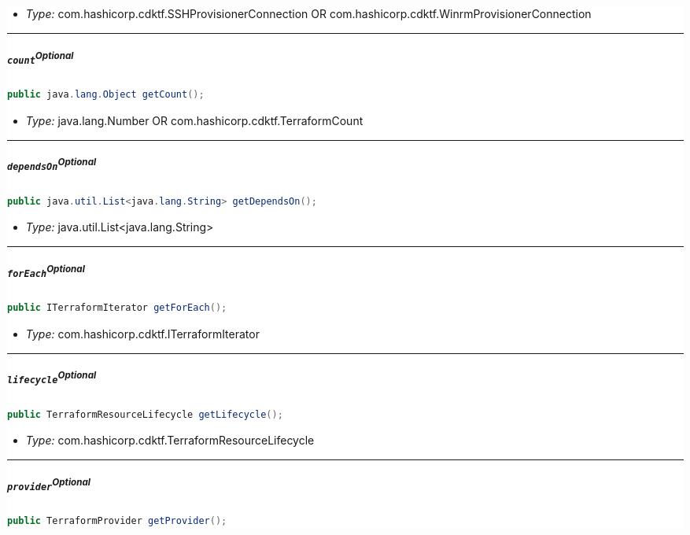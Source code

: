 - *Type:* com.hashicorp.cdktf.SSHProvisionerConnection OR com.hashicorp.cdktf.WinrmProvisionerConnection

---

##### `count`<sup>Optional</sup> <a name="count" id="@cdktf/provider-newrelic.alertChannel.AlertChannel.property.count"></a>

```java
public java.lang.Object getCount();
```

- *Type:* java.lang.Number OR com.hashicorp.cdktf.TerraformCount

---

##### `dependsOn`<sup>Optional</sup> <a name="dependsOn" id="@cdktf/provider-newrelic.alertChannel.AlertChannel.property.dependsOn"></a>

```java
public java.util.List<java.lang.String> getDependsOn();
```

- *Type:* java.util.List<java.lang.String>

---

##### `forEach`<sup>Optional</sup> <a name="forEach" id="@cdktf/provider-newrelic.alertChannel.AlertChannel.property.forEach"></a>

```java
public ITerraformIterator getForEach();
```

- *Type:* com.hashicorp.cdktf.ITerraformIterator

---

##### `lifecycle`<sup>Optional</sup> <a name="lifecycle" id="@cdktf/provider-newrelic.alertChannel.AlertChannel.property.lifecycle"></a>

```java
public TerraformResourceLifecycle getLifecycle();
```

- *Type:* com.hashicorp.cdktf.TerraformResourceLifecycle

---

##### `provider`<sup>Optional</sup> <a name="provider" id="@cdktf/provider-newrelic.alertChannel.AlertChannel.property.provider"></a>

```java
public TerraformProvider getProvider();
```
